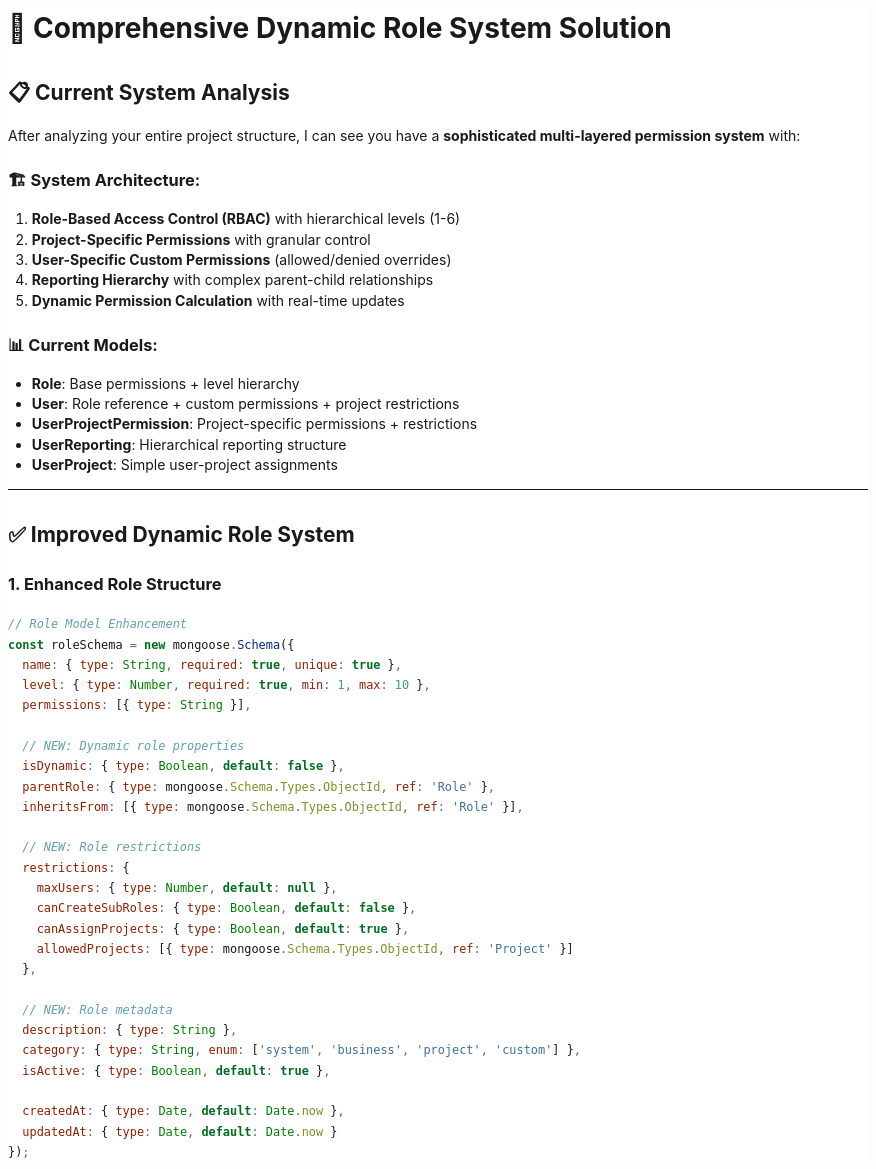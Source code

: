 # 🎯 **Comprehensive Dynamic Role System Solution**

## 📋 **Current System Analysis**

After analyzing your entire project structure, I can see you have a **sophisticated multi-layered permission system** with:

### **🏗️ System Architecture:**
1. **Role-Based Access Control (RBAC)** with hierarchical levels (1-6)
2. **Project-Specific Permissions** with granular control
3. **User-Specific Custom Permissions** (allowed/denied overrides)
4. **Reporting Hierarchy** with complex parent-child relationships
5. **Dynamic Permission Calculation** with real-time updates

### **📊 Current Models:**
- **Role**: Base permissions + level hierarchy
- **User**: Role reference + custom permissions + project restrictions
- **UserProjectPermission**: Project-specific permissions + restrictions
- **UserReporting**: Hierarchical reporting structure
- **UserProject**: Simple user-project assignments

---

## ✅ **Improved Dynamic Role System**

### **1. Enhanced Role Structure**

```javascript
// Role Model Enhancement
const roleSchema = new mongoose.Schema({
  name: { type: String, required: true, unique: true },
  level: { type: Number, required: true, min: 1, max: 10 },
  permissions: [{ type: String }],
  
  // NEW: Dynamic role properties
  isDynamic: { type: Boolean, default: false },
  parentRole: { type: mongoose.Schema.Types.ObjectId, ref: 'Role' },
  inheritsFrom: [{ type: mongoose.Schema.Types.ObjectId, ref: 'Role' }],
  
  // NEW: Role restrictions
  restrictions: {
    maxUsers: { type: Number, default: null },
    canCreateSubRoles: { type: Boolean, default: false },
    canAssignProjects: { type: Boolean, default: true },
    allowedProjects: [{ type: mongoose.Schema.Types.ObjectId, ref: 'Project' }]
  },
  
  // NEW: Role metadata
  description: { type: String },
  category: { type: String, enum: ['system', 'business', 'project', 'custom'] },
  isActive: { type: Boolean, default: true },
  
  createdAt: { type: Date, default: Date.now },
  updatedAt: { type: Date, default: Date.now }
});
```
